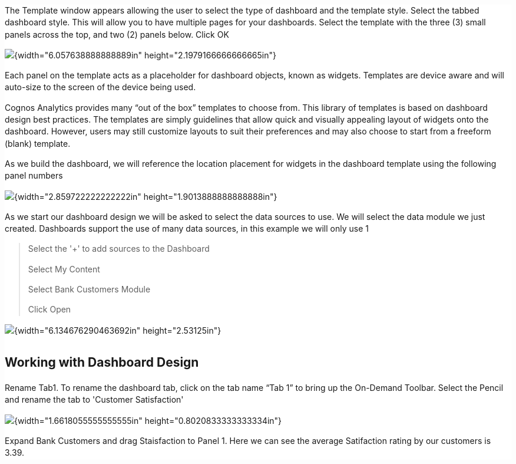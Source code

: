 The Template window appears allowing the user to select the type of
dashboard and the template style. Select the tabbed dashboard style.
This will allow you to have multiple pages for your dashboards. Select
the template with the three (3) small panels across the top, and two (2)
panels below. Click OK

![](CAImages/image46.png){width="6.057638888888889in"
height="2.1979166666666665in"}

Each panel on the template acts as a placeholder for dashboard objects,
known as widgets. Templates are device aware and will auto-size to the
screen of the device being used.

Cognos Analytics provides many “out of the box” templates to choose
from. This library of templates is based on dashboard design best
practices. The templates are simply guidelines that allow quick and
visually appealing layout of widgets onto the dashboard. However, users
may still customize layouts to suit their preferences and may also
choose to start from a freeform (blank) template.

As we build the dashboard, we will reference the location placement for
widgets in the dashboard template using the following panel numbers

![](CAImages/image47.png){width="2.859722222222222in"
height="1.9013888888888888in"}

As we start our dashboard design we will be asked to select the data
sources to use. We will select the data module we just created.
Dashboards support the use of many data sources, in this example we will
only use 1

> Select the '+' to add sources to the Dashboard
>
> Select My Content
>
> Select Bank Customers Module
>
> Click Open

![](CAImages/image48.png){width="6.134676290463692in" height="2.53125in"}

Working with Dashboard Design
-----------------------------

Rename Tab1. To rename the dashboard tab, click on the tab name “Tab 1”
to bring up the On-Demand Toolbar. Select the Pencil and rename the tab
to 'Customer Satisfaction'

![](CAImages/image49.png){width="1.6618055555555555in"
height="0.8020833333333334in"}

Expand Bank Customers and drag Staisfaction to Panel 1. Here we can see
the average Satifaction rating by our customers is 3.39.
